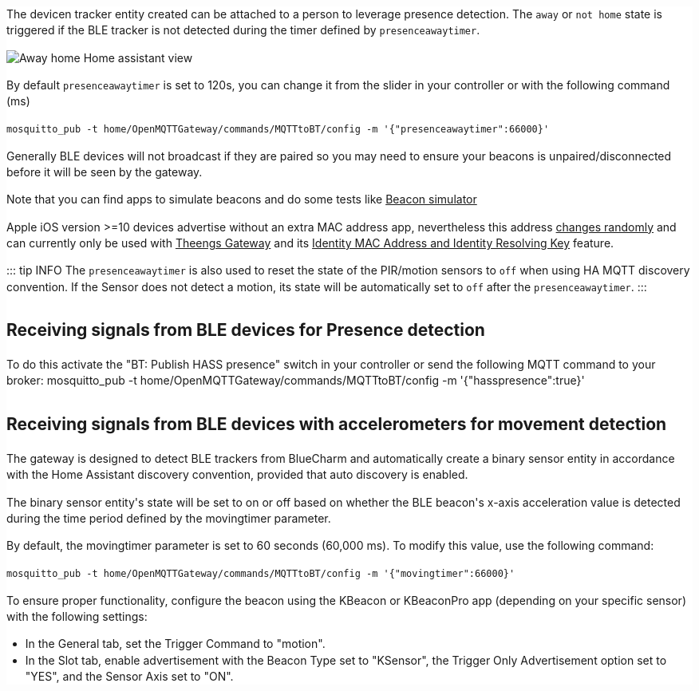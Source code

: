The devicen tracker entity created can be attached to a person to leverage presence detection. The `away` or `not home` state is triggered if the BLE tracker is not detected during the timer defined by `presenceawaytimer`.
 
![Away home Home assistant view](../img/OpenMQTTGateway-BLE-tracker-Home-Assistant.png)

By default `presenceawaytimer` is set to 120s, you can change it from the slider in your controller or with the following command (ms)

`mosquitto_pub -t home/OpenMQTTGateway/commands/MQTTtoBT/config -m '{"presenceawaytimer":66000}'`

Generally BLE devices will not broadcast if they are paired so you may need to ensure your beacons is unpaired/disconnected before it will be seen by the gateway.

Note that you can find apps to simulate beacons and do some tests like [Beacon simulator](https://play.google.com/store/apps/details?id=net.alea.beaconsimulator)

Apple iOS version >=10 devices advertise without an extra MAC address app, nevertheless this address [changes randomly](https://github.com/1technophile/OpenMQTTGateway/issues/71) and can currently only be used with [Theengs Gateway](https://gateway.theengs.io/) and its [Identity MAC Address and Identity Resolving Key](https://gateway.theengs.io/use/use.html#getting-identity-resolving-key-irk-for-apple-watch-iphone-and-ipad) feature.

::: tip INFO
The `presenceawaytimer` is also used to reset the state of the PIR/motion sensors to `off` when using HA MQTT discovery convention. If the Sensor does not detect a motion, its state will be automatically set to `off` after the `presenceawaytimer`.
:::

## Receiving signals from BLE devices for Presence detection
To do this activate the "BT: Publish HASS presence" switch in your controller or send the following MQTT command to your broker: mosquitto_pub -t home/OpenMQTTGateway/commands/MQTTtoBT/config -m '{"hasspresence":true}'

## Receiving signals from BLE devices with accelerometers for movement detection
The gateway is designed to detect BLE trackers from BlueCharm and automatically create a binary sensor entity in accordance with the Home Assistant discovery convention, provided that auto discovery is enabled.

The binary sensor entity's state will be set to on or off based on whether the BLE beacon's x-axis acceleration value is detected during the time period defined by the movingtimer parameter.

By default, the movingtimer parameter is set to 60 seconds (60,000 ms). To modify this value, use the following command:

`mosquitto_pub -t home/OpenMQTTGateway/commands/MQTTtoBT/config -m '{"movingtimer":66000}'`

To ensure proper functionality, configure the beacon using the KBeacon or KBeaconPro app (depending on your specific sensor) with the following settings:
* In the General tab, set the Trigger Command to "motion".
* In the Slot tab, enable advertisement with the Beacon Type set to "KSensor", the Trigger Only Advertisement option set to "YES", and the Sensor Axis set to "ON".
